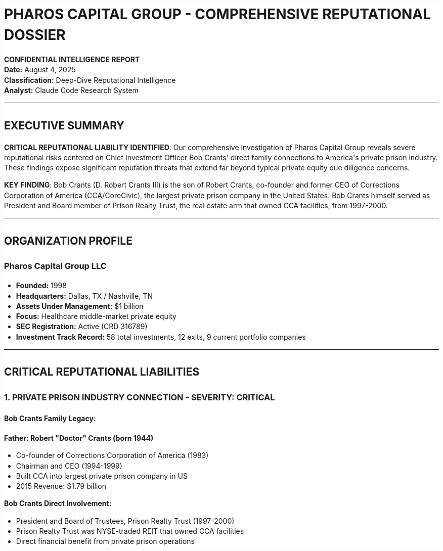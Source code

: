 # PHAROS CAPITAL GROUP - COMPREHENSIVE REPUTATIONAL DOSSIER
**CONFIDENTIAL INTELLIGENCE REPORT**  
**Date:** August 4, 2025  
**Classification:** Deep-Dive Reputational Intelligence  
**Analyst:** Claude Code Research System

---

## EXECUTIVE SUMMARY

**CRITICAL REPUTATIONAL LIABILITY IDENTIFIED**: Our comprehensive investigation of Pharos Capital Group reveals severe reputational risks centered on Chief Investment Officer Bob Crants' direct family connections to America's private prison industry. These findings expose significant reputation threats that extend far beyond typical private equity due diligence concerns.

**KEY FINDING**: Bob Crants (D. Robert Crants III) is the son of Robert Crants, co-founder and former CEO of Corrections Corporation of America (CCA/CoreCivic), the largest private prison company in the United States. Bob Crants himself served as President and Board member of Prison Realty Trust, the real estate arm that owned CCA facilities, from 1997-2000.

---

## ORGANIZATION PROFILE

### Pharos Capital Group LLC
- **Founded:** 1998
- **Headquarters:** Dallas, TX / Nashville, TN  
- **Assets Under Management:** \$1 billion
- **Focus:** Healthcare middle-market private equity
- **SEC Registration:** Active (CRD 316789)
- **Investment Track Record:** 58 total investments, 12 exits, 9 current portfolio companies

---

## CRITICAL REPUTATIONAL LIABILITIES

### 1. PRIVATE PRISON INDUSTRY CONNECTION - SEVERITY: CRITICAL

#### Bob Crants Family Legacy:
**Father: Robert "Doctor" Crants (born 1944)**
- Co-founder of Corrections Corporation of America (1983)
- Chairman and CEO (1994-1999)
- Built CCA into largest private prison company in US
- 2015 Revenue: $1.79 billion

**Bob Crants Direct Involvement:**
- President and Board of Trustees, Prison Realty Trust (1997-2000)
- Prison Realty Trust was NYSE-traded REIT that owned CCA facilities
- Direct financial benefit from private prison operations
